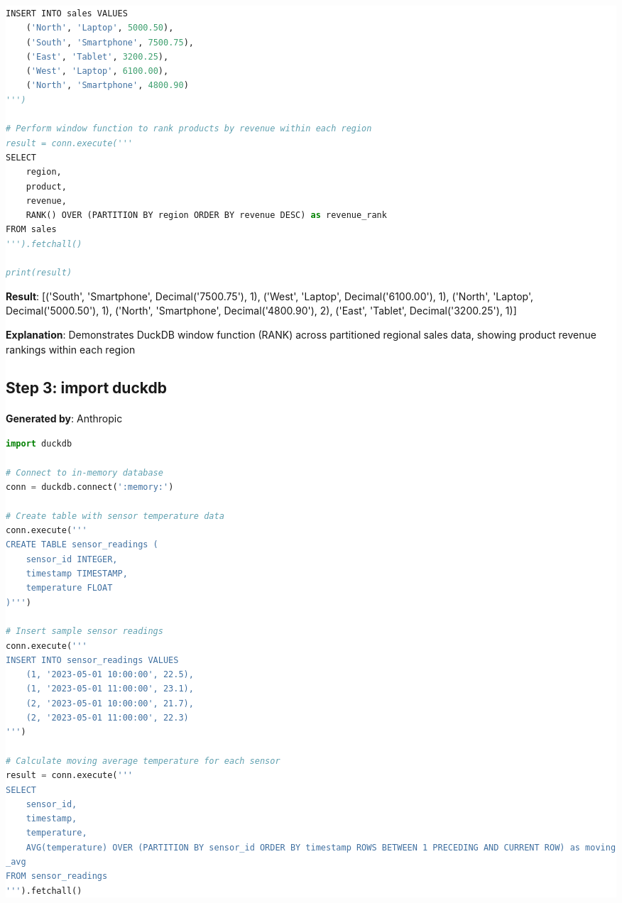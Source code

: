 ```python
INSERT INTO sales VALUES
    ('North', 'Laptop', 5000.50),
    ('South', 'Smartphone', 7500.75),
    ('East', 'Tablet', 3200.25),
    ('West', 'Laptop', 6100.00),
    ('North', 'Smartphone', 4800.90)
''')

# Perform window function to rank products by revenue within each region
result = conn.execute('''
SELECT 
    region, 
    product, 
    revenue,
    RANK() OVER (PARTITION BY region ORDER BY revenue DESC) as revenue_rank
FROM sales
''').fetchall()

print(result)
```

**Result**: [('South', 'Smartphone', Decimal('7500.75'), 1), ('West', 'Laptop', Decimal('6100.00'), 1), ('North', 'Laptop', Decimal('5000.50'), 1), ('North', 'Smartphone', Decimal('4800.90'), 2), ('East', 'Tablet', Decimal('3200.25'), 1)]

**Explanation**: Demonstrates DuckDB window function (RANK) across partitioned regional sales data, showing product revenue rankings within each region
## Step 3: import duckdb

**Generated by**: Anthropic

```python
import duckdb

# Connect to in-memory database
conn = duckdb.connect(':memory:')

# Create table with sensor temperature data
conn.execute('''
CREATE TABLE sensor_readings (
    sensor_id INTEGER,
    timestamp TIMESTAMP,
    temperature FLOAT
)''')

# Insert sample sensor readings
conn.execute('''
INSERT INTO sensor_readings VALUES
    (1, '2023-05-01 10:00:00', 22.5),
    (1, '2023-05-01 11:00:00', 23.1),
    (2, '2023-05-01 10:00:00', 21.7),
    (2, '2023-05-01 11:00:00', 22.3)
''')

# Calculate moving average temperature for each sensor
result = conn.execute('''
SELECT 
    sensor_id, 
    timestamp, 
    temperature,
    AVG(temperature) OVER (PARTITION BY sensor_id ORDER BY timestamp ROWS BETWEEN 1 PRECEDING AND CURRENT ROW) as moving_avg
FROM sensor_readings
''').fetchall()
```